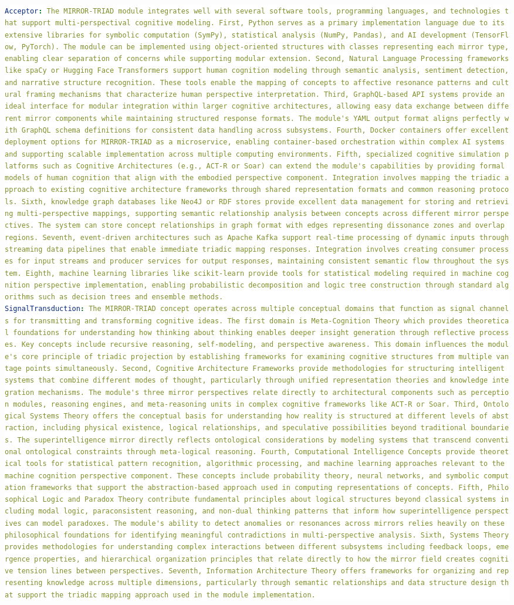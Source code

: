 ```yaml
Acceptor: The MIRROR-TRIAD module integrates well with several software tools, programming languages, and technologies that support multi-perspectival cognitive modeling. First, Python serves as a primary implementation language due to its extensive libraries for symbolic computation (SymPy), statistical analysis (NumPy, Pandas), and AI development (TensorFlow, PyTorch). The module can be implemented using object-oriented structures with classes representing each mirror type, enabling clear separation of concerns while supporting modular extension. Second, Natural Language Processing frameworks like spaCy or Hugging Face Transformers support human cognition modeling through semantic analysis, sentiment detection, and narrative structure recognition. These tools enable the mapping of concepts to affective resonance patterns and cultural framing mechanisms that characterize human perspective interpretation. Third, GraphQL-based API systems provide an ideal interface for modular integration within larger cognitive architectures, allowing easy data exchange between different mirror components while maintaining structured response formats. The module's YAML output format aligns perfectly with GraphQL schema definitions for consistent data handling across subsystems. Fourth, Docker containers offer excellent deployment options for MIRROR-TRIAD as a microservice, enabling container-based orchestration within complex AI systems and supporting scalable implementation across multiple computing environments. Fifth, specialized cognitive simulation platforms such as Cognitive Architectures (e.g., ACT-R or Soar) can extend the module's capabilities by providing formal models of human cognition that align with the embodied perspective component. Integration involves mapping the triadic approach to existing cognitive architecture frameworks through shared representation formats and common reasoning protocols. Sixth, knowledge graph databases like Neo4J or RDF stores provide excellent data management for storing and retrieving multi-perspective mappings, supporting semantic relationship analysis between concepts across different mirror perspectives. The system can store concept relationships in graph format with edges representing dissonance zones and overlap regions. Seventh, event-driven architectures such as Apache Kafka support real-time processing of dynamic inputs through streaming data pipelines that enable immediate triadic mapping responses. Integration involves creating consumer processes for input streams and producer services for output responses, maintaining consistent semantic flow throughout the system. Eighth, machine learning libraries like scikit-learn provide tools for statistical modeling required in machine cognition perspective implementation, enabling probabilistic decomposition and logic tree construction through standard algorithms such as decision trees and ensemble methods.
SignalTransduction: The MIRROR-TRIAD concept operates across multiple conceptual domains that function as signal channels for transmitting and transforming cognitive ideas. The first domain is Meta-Cognition Theory which provides theoretical foundations for understanding how thinking about thinking enables deeper insight generation through reflective processes. Key concepts include recursive reasoning, self-modeling, and perspective awareness. This domain influences the module's core principle of triadic projection by establishing frameworks for examining cognitive structures from multiple vantage points simultaneously. Second, Cognitive Architecture Frameworks provide methodologies for structuring intelligent systems that combine different modes of thought, particularly through unified representation theories and knowledge integration mechanisms. The module's three mirror perspectives relate directly to architectural components such as perception modules, reasoning engines, and meta-reasoning units in complex cognitive frameworks like ACT-R or Soar. Third, Ontological Systems Theory offers the conceptual basis for understanding how reality is structured at different levels of abstraction, including physical existence, logical relationships, and speculative possibilities beyond traditional boundaries. The superintelligence mirror directly reflects ontological considerations by modeling systems that transcend conventional ontological constraints through meta-logical reasoning. Fourth, Computational Intelligence Concepts provide theoretical tools for statistical pattern recognition, algorithmic processing, and machine learning approaches relevant to the machine cognition perspective component. These concepts include probability theory, neural networks, and symbolic computation frameworks that support the abstraction-based approach used in computing representations of concepts. Fifth, Philosophical Logic and Paradox Theory contribute fundamental principles about logical structures beyond classical systems including modal logic, paraconsistent reasoning, and non-dual thinking patterns that inform how superintelligence perspectives can model paradoxes. The module's ability to detect anomalies or resonances across mirrors relies heavily on these philosophical foundations for identifying meaningful contradictions in multi-perspective analysis. Sixth, Systems Theory provides methodologies for understanding complex interactions between different subsystems including feedback loops, emergence properties, and hierarchical organization principles that relate directly to how the mirror field creates cognitive tension lines between perspectives. Seventh, Information Architecture Theory offers frameworks for organizing and representing knowledge across multiple dimensions, particularly through semantic relationships and data structure design that support the triadic mapping approach used in the module implementation.
```